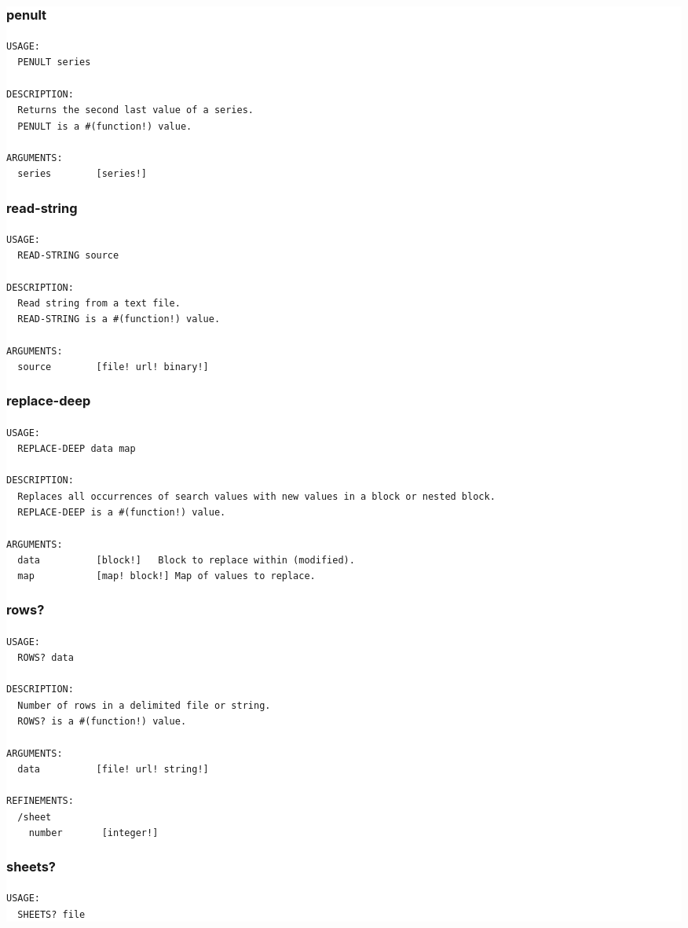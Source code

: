 ### penult

	USAGE:
	  PENULT series

	DESCRIPTION:
	  Returns the second last value of a series. 
	  PENULT is a #(function!) value.

	ARGUMENTS:
	  series        [series!]  

### read-string

	USAGE:
	  READ-STRING source

	DESCRIPTION:
	  Read string from a text file. 
	  READ-STRING is a #(function!) value.

	ARGUMENTS:
	  source        [file! url! binary!] 

### replace-deep

	USAGE:
	  REPLACE-DEEP data map

	DESCRIPTION:
	  Replaces all occurrences of search values with new values in a block or nested block. 
	  REPLACE-DEEP is a #(function!) value.

	ARGUMENTS:
	  data          [block!]   Block to replace within (modified).
	  map           [map! block!] Map of values to replace.

### rows?

	USAGE:
	  ROWS? data

	DESCRIPTION:
	  Number of rows in a delimited file or string. 
	  ROWS? is a #(function!) value.

	ARGUMENTS:
	  data          [file! url! string!] 

	REFINEMENTS:
	  /sheet        
	    number       [integer!] 

### sheets?

	USAGE:
	  SHEETS? file
